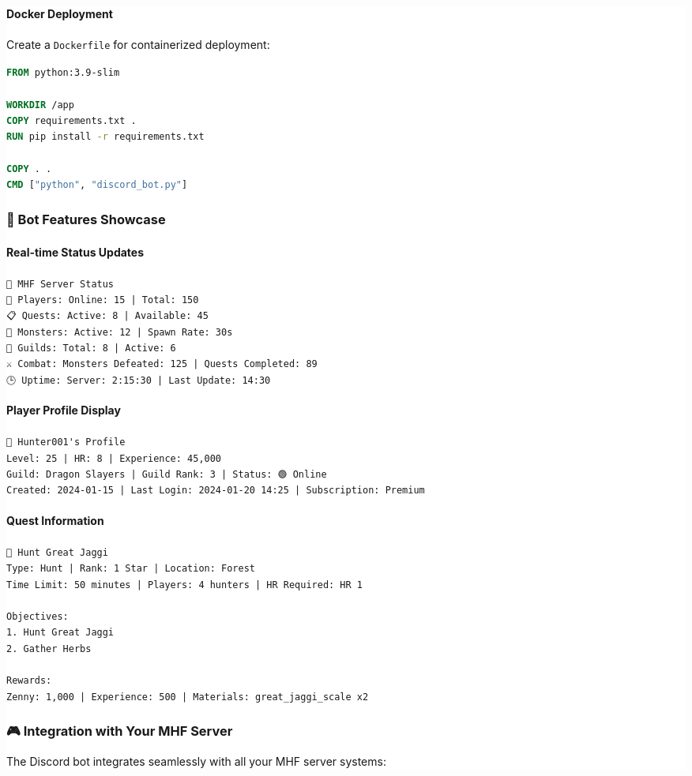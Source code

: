 #### **Docker Deployment**
Create a `Dockerfile` for containerized deployment:

```dockerfile
FROM python:3.9-slim

WORKDIR /app
COPY requirements.txt .
RUN pip install -r requirements.txt

COPY . .
CMD ["python", "discord_bot.py"]
```

### 🎉 Bot Features Showcase

#### **Real-time Status Updates**
```
🐉 MHF Server Status
👥 Players: Online: 15 | Total: 150
📋 Quests: Active: 8 | Available: 45
🐉 Monsters: Active: 12 | Spawn Rate: 30s
🏰 Guilds: Total: 8 | Active: 6
⚔️ Combat: Monsters Defeated: 125 | Quests Completed: 89
🕒 Uptime: Server: 2:15:30 | Last Update: 14:30
```

#### **Player Profile Display**
```
👤 Hunter001's Profile
Level: 25 | HR: 8 | Experience: 45,000
Guild: Dragon Slayers | Guild Rank: 3 | Status: 🟢 Online
Created: 2024-01-15 | Last Login: 2024-01-20 14:25 | Subscription: Premium
```

#### **Quest Information**
```
🎯 Hunt Great Jaggi
Type: Hunt | Rank: 1 Star | Location: Forest
Time Limit: 50 minutes | Players: 4 hunters | HR Required: HR 1

Objectives:
1. Hunt Great Jaggi
2. Gather Herbs

Rewards:
Zenny: 1,000 | Experience: 500 | Materials: great_jaggi_scale x2
```

### 🎮 Integration with Your MHF Server

The Discord bot integrates seamlessly with all your MHF server systems:

